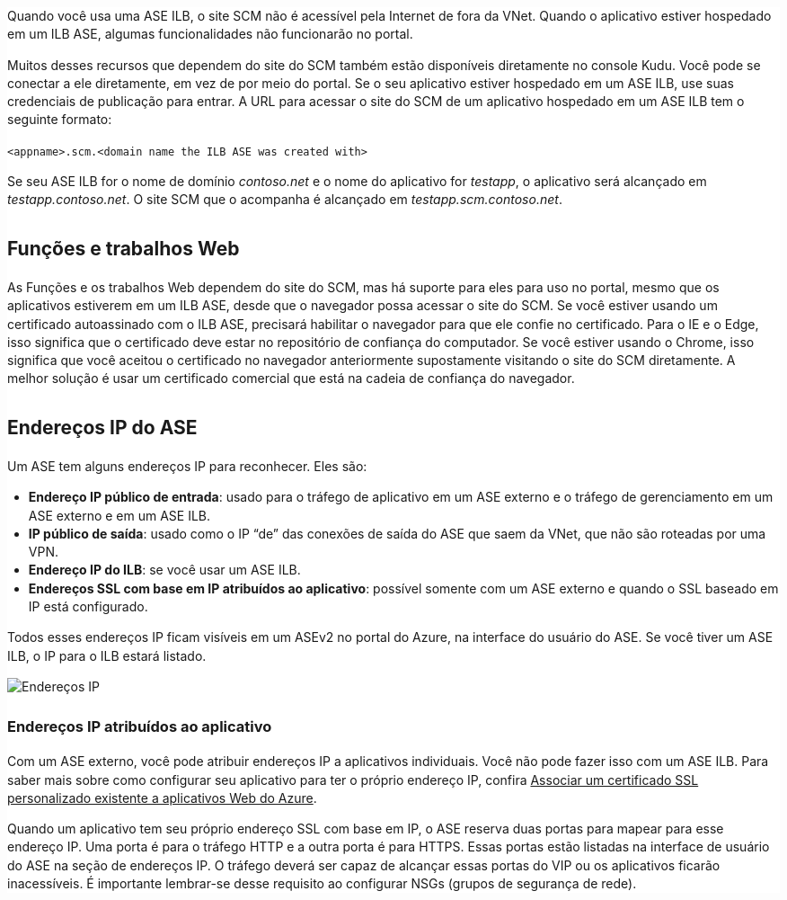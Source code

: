 Quando você usa uma ASE ILB, o site SCM não é acessível pela Internet de fora da VNet. Quando o aplicativo estiver hospedado em um ILB ASE, algumas funcionalidades não funcionarão no portal.  

Muitos desses recursos que dependem do site do SCM também estão disponíveis diretamente no console Kudu. Você pode se conectar a ele diretamente, em vez de por meio do portal. Se o seu aplicativo estiver hospedado em um ASE ILB, use suas credenciais de publicação para entrar. A URL para acessar o site do SCM de um aplicativo hospedado em um ASE ILB tem o seguinte formato: 

```
<appname>.scm.<domain name the ILB ASE was created with> 
```

Se seu ASE ILB for o nome de domínio *contoso.net* e o nome do aplicativo for *testapp*, o aplicativo será alcançado em *testapp.contoso.net*. O site SCM que o acompanha é alcançado em *testapp.scm.contoso.net*.

## <a name="functions-and-web-jobs"></a>Funções e trabalhos Web ##

As Funções e os trabalhos Web dependem do site do SCM, mas há suporte para eles para uso no portal, mesmo que os aplicativos estiverem em um ILB ASE, desde que o navegador possa acessar o site do SCM.  Se você estiver usando um certificado autoassinado com o ILB ASE, precisará habilitar o navegador para que ele confie no certificado.  Para o IE e o Edge, isso significa que o certificado deve estar no repositório de confiança do computador.  Se você estiver usando o Chrome, isso significa que você aceitou o certificado no navegador anteriormente supostamente visitando o site do SCM diretamente.  A melhor solução é usar um certificado comercial que está na cadeia de confiança do navegador.  

## <a name="ase-ip-addresses"></a>Endereços IP do ASE ##

Um ASE tem alguns endereços IP para reconhecer. Eles são:

- **Endereço IP público de entrada**: usado para o tráfego de aplicativo em um ASE externo e o tráfego de gerenciamento em um ASE externo e em um ASE ILB.
- **IP público de saída**: usado como o IP “de” das conexões de saída do ASE que saem da VNet, que não são roteadas por uma VPN.
- **Endereço IP do ILB**: se você usar um ASE ILB.
- **Endereços SSL com base em IP atribuídos ao aplicativo**: possível somente com um ASE externo e quando o SSL baseado em IP está configurado.

Todos esses endereços IP ficam visíveis em um ASEv2 no portal do Azure, na interface do usuário do ASE. Se você tiver um ASE ILB, o IP para o ILB estará listado.

![Endereços IP][3]

### <a name="app-assigned-ip-addresses"></a>Endereços IP atribuídos ao aplicativo ###

Com um ASE externo, você pode atribuir endereços IP a aplicativos individuais. Você não pode fazer isso com um ASE ILB. Para saber mais sobre como configurar seu aplicativo para ter o próprio endereço IP, confira [Associar um certificado SSL personalizado existente a aplicativos Web do Azure](../app-service-web-tutorial-custom-ssl.md).

Quando um aplicativo tem seu próprio endereço SSL com base em IP, o ASE reserva duas portas para mapear para esse endereço IP. Uma porta é para o tráfego HTTP e a outra porta é para HTTPS. Essas portas estão listadas na interface de usuário do ASE na seção de endereços IP. O tráfego deverá ser capaz de alcançar essas portas do VIP ou os aplicativos ficarão inacessíveis. É importante lembrar-se desse requisito ao configurar NSGs (grupos de segurança de rede).


[1]: ./media/network_considerations_with_an_app_service_environment/networkase-overflow.png
[2]: ./media/network_considerations_with_an_app_service_environment/networkase-overflow2.png
[3]: ./media/network_considerations_with_an_app_service_environment/networkase-ipaddresses.png
[4]: ./media/network_considerations_with_an_app_service_environment/networkase-inboundnsg.png
[5]: ./media/network_considerations_with_an_app_service_environment/networkase-outboundnsg.png
[6]: ./media/network_considerations_with_an_app_service_environment/networkase-udr.png
[7]: ./media/network_considerations_with_an_app_service_environment/networkase-subnet.png
[Intro]: ./intro.md
[MakeExternalASE]: ./create-external-ase.md
[MakeASEfromTemplate]: ./create-from-template.md
[MakeILBASE]: ./create-ilb-ase.md
[ASENetwork]: ./network-info.md
[UsingASE]: ./using-an-ase.md
[UDRs]: ../../virtual-network/virtual-networks-udr-overview.md
[NSGs]: ../../virtual-network/virtual-networks-nsg.md
[ConfigureASEv1]: app-service-web-configure-an-app-service-environment.md
[ASEv1Intro]: app-service-app-service-environment-intro.md
[mobileapps]: ../../app-service-mobile/app-service-mobile-value-prop.md
[Functions]: ../../azure-functions/index.yml
[Pricing]: http://azure.microsoft.com/pricing/details/app-service/
[ARMOverview]: ../../azure-resource-manager/resource-group-overview.md
[ConfigureSSL]: ../web-sites-purchase-ssl-web-site.md
[Kudu]: http://azure.microsoft.com/resources/videos/super-secret-kudu-debug-console-for-azure-web-sites/
[ASEWAF]: app-service-app-service-environment-web-application-firewall.md
[AppGW]: ../../application-gateway/application-gateway-web-application-firewall-overview.md
[ASEManagement]: ./management-addresses.md
